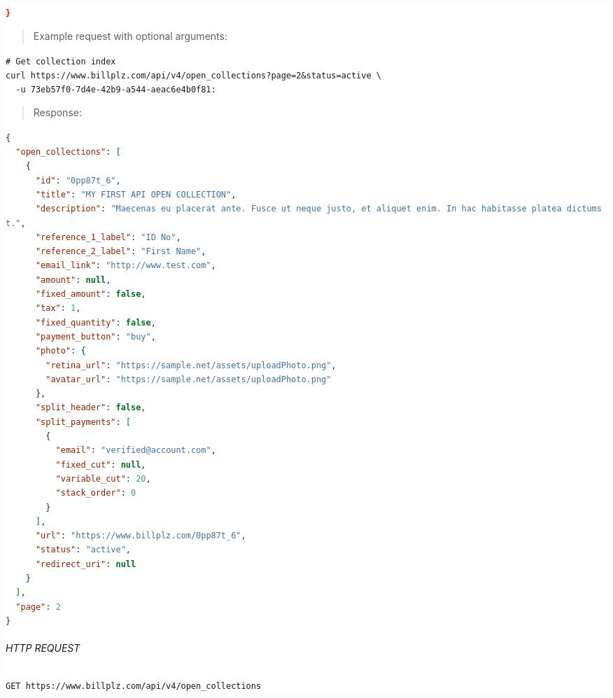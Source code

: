 ```json
}
```

> Example request with optional arguments:

```shell
# Get collection index
curl https://www.billplz.com/api/v4/open_collections?page=2&status=active \
  -u 73eb57f0-7d4e-42b9-a544-aeac6e4b0f81:
```

> Response:

```json
{
  "open_collections": [
    {
      "id": "0pp87t_6",
      "title": "MY FIRST API OPEN COLLECTION",
      "description": "Maecenas eu placerat ante. Fusce ut neque justo, et aliquet enim. In hac habitasse platea dictumst.",
      "reference_1_label": "ID No",
      "reference_2_label": "First Name",
      "email_link": "http://www.test.com",
      "amount": null,
      "fixed_amount": false,
      "tax": 1,
      "fixed_quantity": false,
      "payment_button": "buy",
      "photo": {
        "retina_url": "https://sample.net/assets/uploadPhoto.png",
        "avatar_url": "https://sample.net/assets/uploadPhoto.png"
      },
      "split_header": false,
      "split_payments": [
        {
          "email": "verified@account.com",
          "fixed_cut": null,
          "variable_cut": 20,
          "stack_order": 0
        }
      ],
      "url": "https://www.billplz.com/0pp87t_6",
      "status": "active",
      "redirect_uri": null
    }
  ],
  "page": 2
}
```

###### HTTP REQUEST

`GET https://www.billplz.com/api/v4/open_collections`
